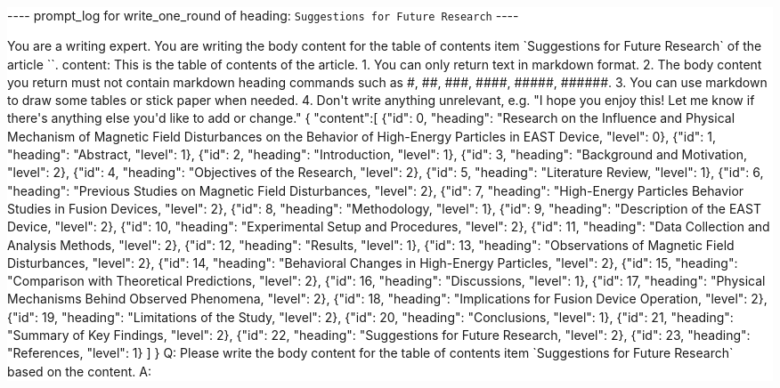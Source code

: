 
---- prompt_log for write_one_round of heading: `Suggestions for Future Research` ----

<role>
You are a writing expert.
</role>
<rule>
You are writing the body content for the table of contents item `Suggestions for Future Research` of the article `<Research on the Influence and Physical Mechanism of Magnetic Field Disturbances on the Behavior of High-Energy Particles in EAST Device>`.
content: This is the table of contents of the article.
</rule>
<constraints>
1. You can only return text in markdown format.
2. The body content you return must not contain markdown heading commands such as #, ##, ###, ####, #####, ######.
3. You can use markdown to draw some tables or stick paper when needed.
4. Don't write anything unrelevant, e.g. "I hope you enjoy this! Let me know if there's anything else you'd like to add or change."
</constraints>
<content>
{
	"content":[
		{"id": 0, "heading": "Research on the Influence and Physical Mechanism of Magnetic Field Disturbances on the Behavior of High-Energy Particles in EAST Device, "level": 0},
		{"id": 1, "heading": "Abstract, "level": 1},
		{"id": 2, "heading": "Introduction, "level": 1},
		{"id": 3, "heading": "Background and Motivation, "level": 2},
		{"id": 4, "heading": "Objectives of the Research, "level": 2},
		{"id": 5, "heading": "Literature Review, "level": 1},
		{"id": 6, "heading": "Previous Studies on Magnetic Field Disturbances, "level": 2},
		{"id": 7, "heading": "High-Energy Particles Behavior Studies in Fusion Devices, "level": 2},
		{"id": 8, "heading": "Methodology, "level": 1},
		{"id": 9, "heading": "Description of the EAST Device, "level": 2},
		{"id": 10, "heading": "Experimental Setup and Procedures, "level": 2},
		{"id": 11, "heading": "Data Collection and Analysis Methods, "level": 2},
		{"id": 12, "heading": "Results, "level": 1},
		{"id": 13, "heading": "Observations of Magnetic Field Disturbances, "level": 2},
		{"id": 14, "heading": "Behavioral Changes in High-Energy Particles, "level": 2},
		{"id": 15, "heading": "Comparison with Theoretical Predictions, "level": 2},
		{"id": 16, "heading": "Discussions, "level": 1},
		{"id": 17, "heading": "Physical Mechanisms Behind Observed Phenomena, "level": 2},
		{"id": 18, "heading": "Implications for Fusion Device Operation, "level": 2},
		{"id": 19, "heading": "Limitations of the Study, "level": 2},
		{"id": 20, "heading": "Conclusions, "level": 1},
		{"id": 21, "heading": "Summary of Key Findings, "level": 2},
		{"id": 22, "heading": "Suggestions for Future Research, "level": 2},
		{"id": 23, "heading": "References, "level": 1}
	]
}
</content>
<task>
Q: Please write the body content for the table of contents item `Suggestions for Future Research` based on the content.
A:
